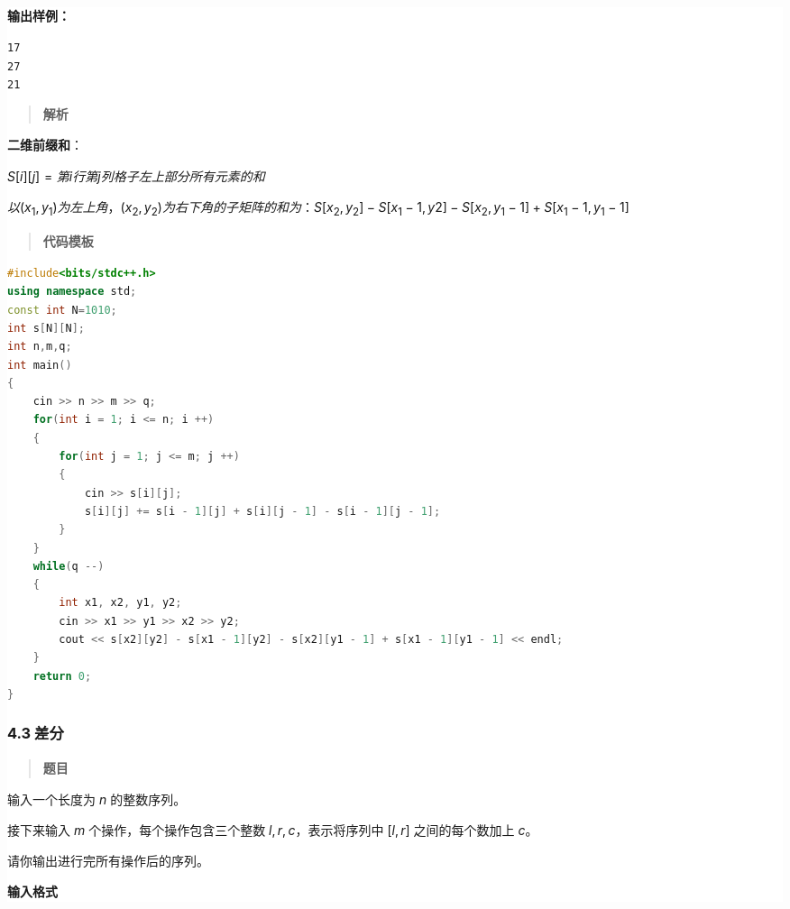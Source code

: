 **输出样例：**

```
17
27
21
```

> **解析**

**二维前缀和**：

$S[i][j]=第i行第j列格子左上部分所有元素的和$

$以(x_1,y_1)为左上角，(x_2,y_2)为右下角的子矩阵的和为：S[x_2,y_2]-S[x_1-1,y2]-S[x_2,y_1-1]+S[x_1-1,y_1-1]$

> **代码模板**

```c++
#include<bits/stdc++.h>
using namespace std;
const int N=1010;
int s[N][N];
int n,m,q;
int main()
{
	cin >> n >> m >> q;
	for(int i = 1; i <= n; i ++)
	{
		for(int j = 1; j <= m; j ++)
		{
			cin >> s[i][j];
			s[i][j] += s[i - 1][j] + s[i][j - 1] - s[i - 1][j - 1];
		}
	}
	while(q --)
	{
		int x1, x2, y1, y2;
		cin >> x1 >> y1 >> x2 >> y2;
		cout << s[x2][y2] - s[x1 - 1][y2] - s[x2][y1 - 1] + s[x1 - 1][y1 - 1] << endl; 
	}
	return 0;
}
```

### 4.3 差分

> **题目**

输入一个长度为 $n$ 的整数序列。

接下来输入 $m$ 个操作，每个操作包含三个整数 $l,r,c$，表示将序列中 $[l,r]$ 之间的每个数加上 $c$。

请你输出进行完所有操作后的序列。

**输入格式**
